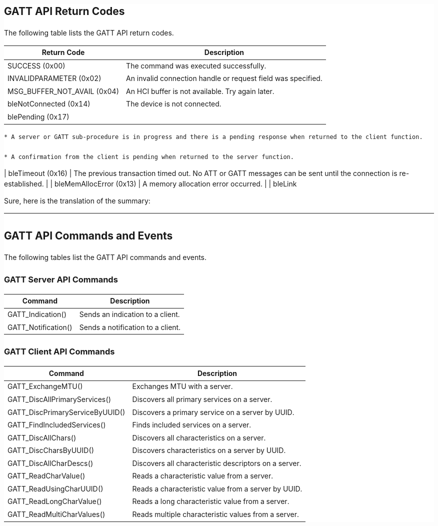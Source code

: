 ## GATT API Return Codes

The following table lists the GATT API return codes.

| Return Code | Description |
|---|---|
| SUCCESS (0x00) | The command was executed successfully. |
| INVALIDPARAMETER (0x02) | An invalid connection handle or request field was specified. |
| MSG_BUFFER_NOT_AVAIL (0x04) | An HCI buffer is not available. Try again later. |
| bleNotConnected (0x14) | The device is not connected. |
| blePending (0x17) |

    * A server or GATT sub-procedure is in progress and there is a pending response when returned to the client function.

    * A confirmation from the client is pending when returned to the server function.

| bleTimeout (0x16) | The previous transaction timed out. No ATT or GATT messages can be sent until the connection is re-established. |
| bleMemAllocError (0x13) | A memory allocation error occurred. |
| bleLink


Sure, here is the translation of the summary:

* * *

## GATT API Commands and Events

The following tables list the GATT API commands and events.

### GATT Server API Commands

| Command | Description |
|---|---|
| GATT_Indication() | Sends an indication to a client. |
| GATT_Notification() | Sends a notification to a client. |

### GATT Client API Commands

| Command | Description |
|---|---|
| GATT_ExchangeMTU() | Exchanges MTU with a server. |
| GATT_DiscAllPrimaryServices() | Discovers all primary services on a server. |
| GATT_DiscPrimaryServiceByUUID() | Discovers a primary service on a server by UUID. |
| GATT_FindIncludedServices() | Finds included services on a server. |
| GATT_DiscAllChars() | Discovers all characteristics on a server. |
| GATT_DiscCharsByUUID() | Discovers characteristics on a server by UUID. |
| GATT_DiscAllCharDescs() | Discovers all characteristic descriptors on a server. |
| GATT_ReadCharValue() | Reads a characteristic value from a server. |
| GATT_ReadUsingCharUUID() | Reads a characteristic value from a server by UUID. |
| GATT_ReadLongCharValue() | Reads a long characteristic value from a server. |
| GATT_ReadMultiCharValues() | Reads multiple characteristic values from a server. |